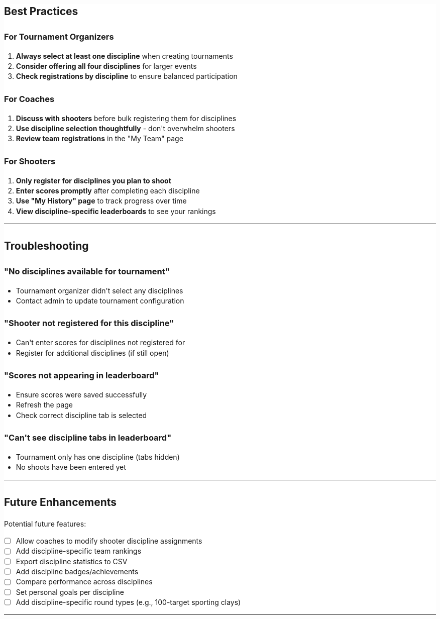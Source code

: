 
## Best Practices

### For Tournament Organizers
1. **Always select at least one discipline** when creating tournaments
2. **Consider offering all four disciplines** for larger events
3. **Check registrations by discipline** to ensure balanced participation

### For Coaches
1. **Discuss with shooters** before bulk registering them for disciplines
2. **Use discipline selection thoughtfully** - don't overwhelm shooters
3. **Review team registrations** in the "My Team" page

### For Shooters
1. **Only register for disciplines you plan to shoot**
2. **Enter scores promptly** after completing each discipline
3. **Use "My History" page** to track progress over time
4. **View discipline-specific leaderboards** to see your rankings

---

## Troubleshooting

### "No disciplines available for tournament"
- Tournament organizer didn't select any disciplines
- Contact admin to update tournament configuration

### "Shooter not registered for this discipline"
- Can't enter scores for disciplines not registered for
- Register for additional disciplines (if still open)

### "Scores not appearing in leaderboard"
- Ensure scores were saved successfully
- Refresh the page
- Check correct discipline tab is selected

### "Can't see discipline tabs in leaderboard"
- Tournament only has one discipline (tabs hidden)
- No shoots have been entered yet

---

## Future Enhancements

Potential future features:
- [ ] Allow coaches to modify shooter discipline assignments
- [ ] Add discipline-specific team rankings
- [ ] Export discipline statistics to CSV
- [ ] Add discipline badges/achievements
- [ ] Compare performance across disciplines
- [ ] Set personal goals per discipline
- [ ] Add discipline-specific round types (e.g., 100-target sporting clays)

---